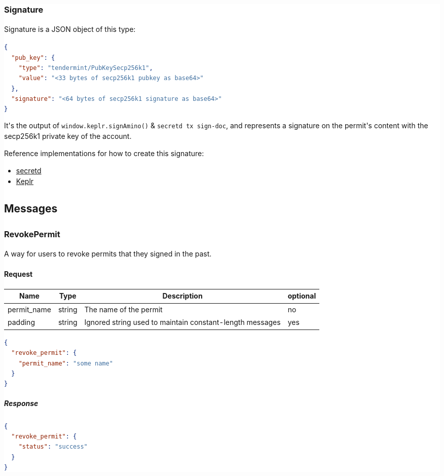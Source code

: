 ### Signature

Signature is a JSON object of this type:

```json
{
  "pub_key": {
    "type": "tendermint/PubKeySecp256k1",
    "value": "<33 bytes of secp256k1 pubkey as base64>"
  },
  "signature": "<64 bytes of secp256k1 signature as base64>"
}
```

It's the output of `window.keplr.signAmino()` & `secretd tx sign-doc`, and represents a signature on the permit's content with the secp256k1 private key of the account.

Reference implementations for how to create this signature:

- [secretd](https://github.com/enigmampc/cosmos-sdk/blob/217cc79f3c0583e09222b1e9602a5544f1c66af8/x/auth/client/cli/tx_sign_doc.go#L122-L131)
- [Keplr](https://github.com/chainapsis/keplr-extension/blob/494cd1eba646db8a129be227d277e037778ecd17/packages/background/src/keyring/service.ts#L290-L300)

## Messages

### RevokePermit

A way for users to revoke permits that they signed in the past.

#### Request

| Name        | Type   | Description                                              | optional |
| ----------- | ------ | -------------------------------------------------------- | -------- |
| permit_name | string | The name of the permit                                   | no       |
| padding     | string | Ignored string used to maintain constant-length messages | yes      |

```json
{
  "revoke_permit": {
    "permit_name": "some name"
  }
}
```

##### Response

```json
{
  "revoke_permit": {
    "status": "success"
  }
}
```
